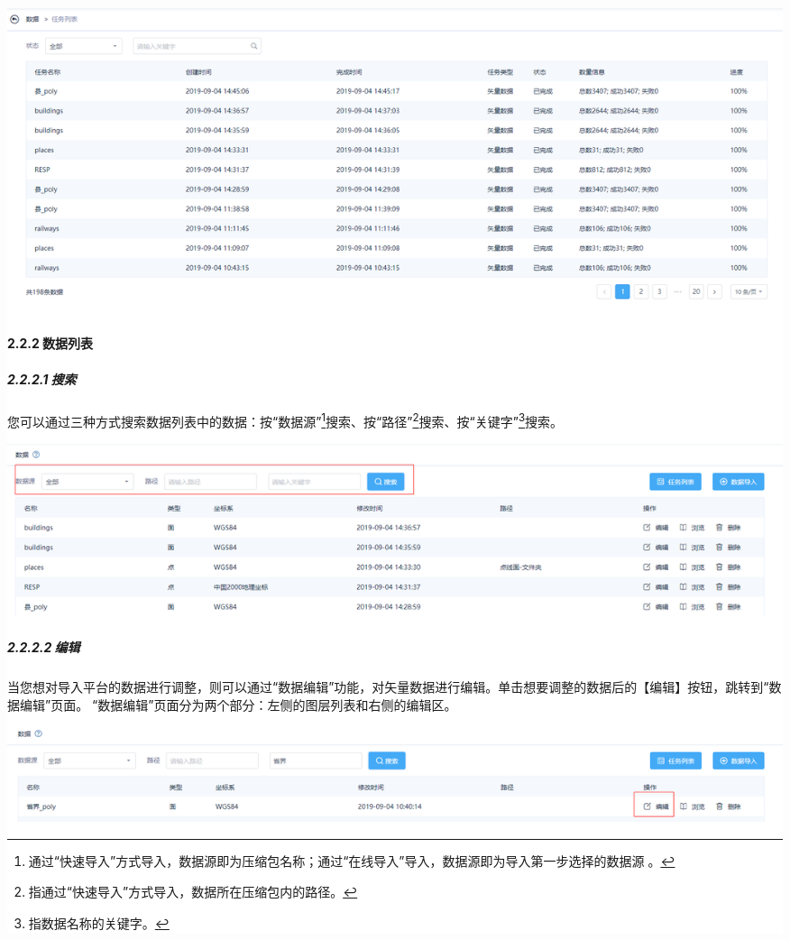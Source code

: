 ![2.26 数据-任务列表](%E7%94%A8%E6%88%B7%E6%89%8B%E5%86%8C%E6%88%AA%E5%9B%BE/%E6%95%B0%E6%8D%AE-%E4%BB%BB%E5%8A%A1%E5%88%97%E8%A1%A8.png)

#### **2.2.2 数据列表**
##### **2.2.2.1 搜索**
您可以通过三种方式搜索数据列表中的数据：按“数据源”[^1]搜索、按“路径”[^2]搜索、按“关键字”[^3]搜索。
[^1]:通过“快速导入”方式导入，数据源即为压缩包名称；通过“在线导入”导入，数据源即为导入第一步选择的数据源 。
[^2]:指通过“快速导入”方式导入，数据所在压缩包内的路径。
[^3]:指数据名称的关键字。

![2.27 数据-搜索](%E7%94%A8%E6%88%B7%E6%89%8B%E5%86%8C%E6%88%AA%E5%9B%BE/%E6%95%B0%E6%8D%AE-%E6%90%9C%E7%B4%A2.png)

##### **2.2.2.2 编辑**
当您想对导入平台的数据进行调整，则可以通过“数据编辑”功能，对矢量数据进行编辑。单击想要调整的数据后的【编辑】按钮，跳转到“数据编辑”页面。
“数据编辑”页面分为两个部分：左侧的图层列表和右侧的编辑区。

![2.28 数据-编辑](%E7%94%A8%E6%88%B7%E6%89%8B%E5%86%8C%E6%88%AA%E5%9B%BE/%E6%95%B0%E6%8D%AE-%E7%BC%96%E8%BE%91.png)
